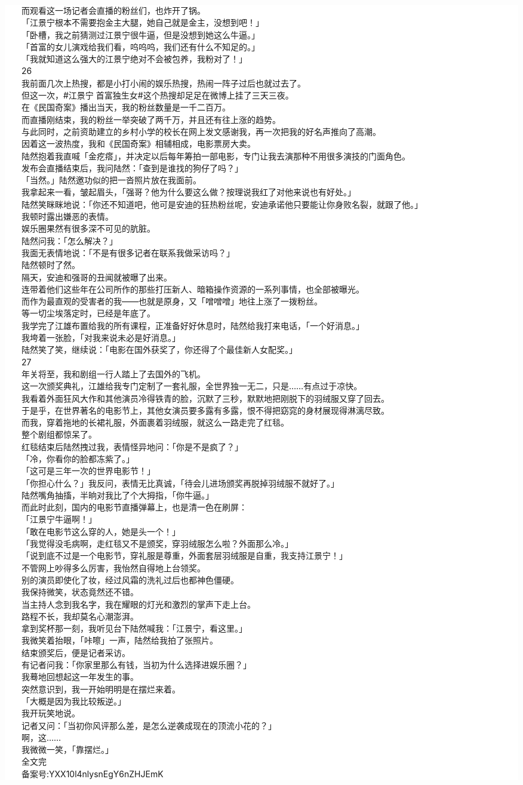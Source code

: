 &emsp;&emsp;而观看这一场记者会直播的粉丝们，也炸开了锅。  
&emsp;&emsp;「江景宁根本不需要抱金主大腿，她自己就是金主，没想到吧！」  
&emsp;&emsp;「卧槽，我之前猜测过江景宁很牛逼，但是没想到她这么牛逼。」  
&emsp;&emsp;「首富的女儿演戏给我们看，呜呜呜，我们还有什么不知足的。」  
&emsp;&emsp;「我就知道这么强大的江景宁绝对不会被包养，我粉对了！」  
&emsp;&emsp;26  
&emsp;&emsp;我前面几次上热搜，都是小打小闹的娱乐热搜，热闹一阵子过后也就过去了。  
&emsp;&emsp;但这一次，#江景宁 首富独生女#这个热搜却足足在微博上挂了三天三夜。  
&emsp;&emsp;在《民国奇案》播出当天，我的粉丝数量是一千二百万。  
&emsp;&emsp;而直播刚结束，我的粉丝一举突破了两千万，并且还有往上涨的趋势。  
&emsp;&emsp;与此同时，之前资助建立的乡村小学的校长在网上发文感谢我，再一次把我的好名声推向了高潮。  
&emsp;&emsp;因着这一波热度，我和《民国奇案》相辅相成，电影票房大卖。  
&emsp;&emsp;陆然抱着我直喊「金疙瘩」，并决定以后每年筹拍一部电影，专门让我去演那种不用很多演技的门面角色。  
&emsp;&emsp;发布会直播结束后，我问陆然：「查到是谁找的狗仔了吗？」  
&emsp;&emsp;「当然。」陆然邀功似的把一沓照片放在我面前。  
&emsp;&emsp;我拿起来一看，皱起眉头，「强哥？他为什么要这么做？按理说我红了对他来说也有好处。」  
&emsp;&emsp;陆然笑眯眯地说：「你还不知道吧，他可是安迪的狂热粉丝呢，安迪承诺他只要能让你身败名裂，就跟了他。」  
&emsp;&emsp;我顿时露出嫌恶的表情。  
&emsp;&emsp;娱乐圈果然有很多深不可见的肮脏。  
&emsp;&emsp;陆然问我：「怎么解决？」  
&emsp;&emsp;我面无表情地说：「不是有很多记者在联系我做采访吗？」  
&emsp;&emsp;陆然顿时了然。  
&emsp;&emsp;隔天，安迪和强哥的丑闻就被曝了出来。  
&emsp;&emsp;连带着他们这些年在公司所作的那些打压新人、暗箱操作资源的一系列事情，也全部被曝光。  
&emsp;&emsp;而作为最直观的受害者的我——也就是原身，又「噌噌噌」地往上涨了一拨粉丝。  
&emsp;&emsp;等一切尘埃落定时，已经是年底了。  
&emsp;&emsp;我学完了江雄布置给我的所有课程，正准备好好休息时，陆然给我打来电话，「一个好消息。」  
&emsp;&emsp;我垮着一张脸，「对我来说未必是好消息。」  
&emsp;&emsp;陆然笑了笑，继续说：「电影在国外获奖了，你还得了个最佳新人女配奖。」  
&emsp;&emsp;27  
&emsp;&emsp;年关将至，我和剧组一行人踏上了去国外的飞机。  
&emsp;&emsp;这一次颁奖典礼，江雄给我专门定制了一套礼服，全世界独一无二，只是……有点过于凉快。  
&emsp;&emsp;我看着外面狂风大作和其他演员冷得铁青的脸，沉默了三秒，默默地把刚脱下的羽绒服又穿了回去。  
&emsp;&emsp;于是乎，在世界著名的电影节上，其他女演员要多露有多露，恨不得把窈窕的身材展现得淋漓尽致。  
&emsp;&emsp;而我，穿着拖地的长裙礼服，外面裹着羽绒服，就这么一路走完了红毯。  
&emsp;&emsp;整个剧组都惊呆了。  
&emsp;&emsp;红毯结束后陆然拽过我，表情怪异地问：「你是不是疯了？」  
&emsp;&emsp;「冷，你看你的脸都冻紫了。」  
&emsp;&emsp;「这可是三年一次的世界电影节！」  
&emsp;&emsp;「你担心什么？」我反问，表情无比真诚，「待会儿进场颁奖再脱掉羽绒服不就好了。」  
&emsp;&emsp;陆然嘴角抽搐，半晌对我比了个大拇指，「你牛逼。」  
&emsp;&emsp;而此时此刻，国内的电影节直播弹幕上，也是清一色在刷屏：  
&emsp;&emsp;「江景宁牛逼啊！」  
&emsp;&emsp;「敢在电影节这么穿的人，她是头一个！」  
&emsp;&emsp;「我觉得没毛病啊，走红毯又不是颁奖，穿羽绒服怎么啦？外面那么冷。」  
&emsp;&emsp;「说到底不过是一个电影节，穿礼服是尊重，外面套层羽绒服是自重，我支持江景宁！」  
&emsp;&emsp;不管网上吵得多么厉害，我怡然自得地上台领奖。  
&emsp;&emsp;别的演员即使化了妆，经过风霜的洗礼过后也都神色僵硬。  
&emsp;&emsp;我保持微笑，状态竟然还不错。  
&emsp;&emsp;当主持人念到我名字，我在耀眼的灯光和激烈的掌声下走上台。  
&emsp;&emsp;路程不长，我却莫名心潮澎湃。  
&emsp;&emsp;拿到奖杯那一刻，我听见台下陆然喊我：「江景宁，看这里。」  
&emsp;&emsp;我微笑着抬眼，「咔嚓」一声，陆然给我拍了张照片。  
&emsp;&emsp;结束颁奖后，便是记者采访。  
&emsp;&emsp;有记者问我：「你家里那么有钱，当初为什么选择进娱乐圈？」  
&emsp;&emsp;我蓦地回想起这一年发生的事。  
&emsp;&emsp;突然意识到，我一开始明明是在摆烂来着。  
&emsp;&emsp;「大概是因为我比较叛逆。」  
&emsp;&emsp;我开玩笑地说。  
&emsp;&emsp;记者又问：「当初你风评那么差，是怎么逆袭成现在的顶流小花的？」  
&emsp;&emsp;啊，这……  
&emsp;&emsp;我微微一笑，「靠摆烂。」  
&emsp;&emsp;全文完  
&emsp;&emsp;备案号:YXX10l4nlysnEgY6nZHJEmK  
